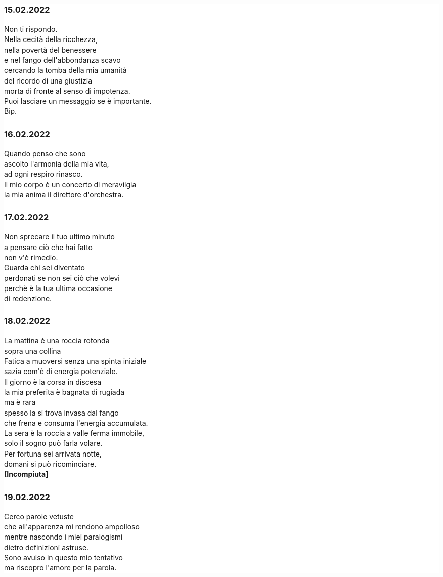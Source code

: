 ### 15.02.2022
Non ti rispondo.  
Nella cecità della ricchezza,  
nella povertà del benessere  
e nel fango dell'abbondanza scavo    
cercando la tomba della mia umanità  
del ricordo di una giustizia   
morta di fronte al senso di impotenza.  
Puoi lasciare un messaggio se è importante.  
Bip.  

### 16.02.2022
Quando penso che sono  
ascolto l'armonia della mia vita,  
ad ogni respiro rinasco.  
Il mio corpo è un concerto di meravilgia  
la mia anima il direttore d'orchestra.
 
### 17.02.2022
Non sprecare il tuo ultimo minuto  
a pensare ciò che hai fatto  
non v'è rimedio.  
Guarda chi sei diventato  
perdonati se non sei ciò che volevi  
perchè è la tua ultima occasione  
di redenzione. 

### 18.02.2022
La mattina è una roccia rotonda  
sopra una collina  
Fatica a muoversi senza una spinta iniziale  
sazia com'è di energia potenziale.  
Il giorno è la corsa in discesa  
la mia preferita è bagnata di rugiada  
ma è rara  
spesso la si trova invasa dal fango  
che frena e consuma l'energia accumulata.  
La sera è la roccia a valle
ferma immobile,  
solo il sogno può farla volare.  
Per fortuna sei arrivata notte,  
domani si può ricominciare.  
**[Incompiuta]**

### 19.02.2022
Cerco parole vetuste  
che all'apparenza mi rendono ampolloso  
mentre nascondo i miei paralogismi  
dietro definizioni astruse.  
Sono avulso in questo mio tentativo  
ma riscopro l'amore per la parola.  


[^1]: I giorni non riportati non richiedevano produzioni proprie, ma altre attività propedeutiche.
[^2]: Il primo e l'ultimo verso sono di *Franco Arminio*
[^3]: I primi due versi sono della poesia *"Nuvole* di *Vivian Lamarque*
[^4]: Il primo verso è di *Giacomo Leopardi*